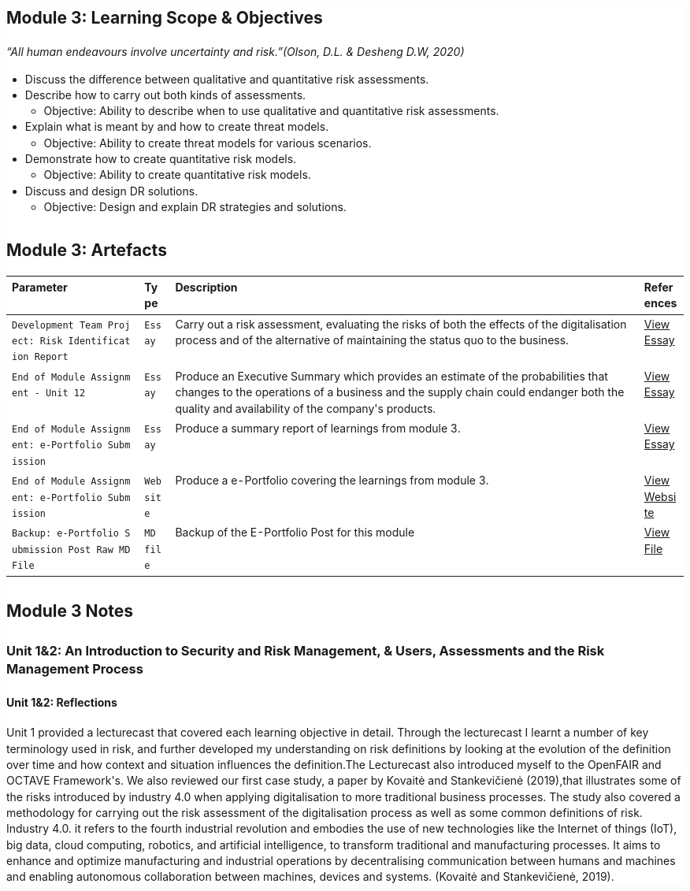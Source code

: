 
## Module 3: Learning Scope & Objectives

*“All human endeavours involve uncertainty and risk.”(Olson, D.L. & Desheng D.W, 2020)*

- Discuss the difference between qualitative and quantitative risk assessments.
- Describe how to carry out both kinds of assessments.
	- Objective: Ability to describe when to use qualitative and quantitative risk assessments.
- Explain what is meant by and how to create threat models.
	- Objective: Ability to create threat models for various scenarios.
- Demonstrate how to create quantitative risk models.
	- Objective: Ability to create quantitative risk models.
- Discuss and design DR solutions.
	- Objective: Design and explain DR strategies and solutions.

## Module 3: Artefacts


| Parameter                                      | Type                        | Description                                                                                                       | References                 |
| :--------                                      | :-------                    | :--------------------------                                                                                       | :------------------------- |
| `Development Team Project: Risk Identification Report` | `Essay`| Carry out a risk assessment, evaluating the risks of both the effects of the digitalisation process and of the alternative of maintaining the status quo to the business.| [View Essay](https://essexuniversity-my.sharepoint.com/:w:/g/personal/cn23070_essex_ac_uk/ET7vYqVVIZJOpOZYccQ0GxEBAlu2pYKXnEQUt4TSTCdapQ) |
| `End of Module Assignment - Unit 12` | `Essay` | Produce an Executive Summary which provides an estimate of the probabilities that changes to the operations of a business and the supply chain could endanger both the quality and availability of the company's products. | [View Essay](https://essexuniversity-my.sharepoint.com/:w:/g/personal/cn23070_essex_ac_uk/ESA4ffxY0b5OsOlooF1yNTYBI8-5oI7piEvo8xbNwduynw)| 
| `End of Module Assignment: e-Portfolio Submission`    | `Essay` | Produce a summary report of learnings from module 3. | [View Essay](https://essexuniversity-my.sharepoint.com/:w:/g/personal/cn23070_essex_ac_uk/EZEB29ZH6-1ErPpAOvtZDwoBJBrw9tN1IxbIbmjotM4vvg)|
| `End of Module Assignment: e-Portfolio Submission`    | `Website` | Produce a e-Portfolio covering the learnings from module 3. | [View Website](https://cn23070.github.io/module_3/2024/07/12/M3-Security-and-Risk-Management-April-2024.html)|
| `Backup: e-Portfolio Submission Post Raw MD File`    | `MD file` | Backup of the E-Portfolio Post for this module | [View File](https://essexuniversity-my.sharepoint.com/:t:/g/personal/cn23070_essex_ac_uk/Eb238zPyvx9FnsY-QV5u56QB4qrslWVr86R12EXZ0fA1CQ)|



## Module 3 Notes 
	
### Unit 1&2: An Introduction to Security and Risk Management, & Users, Assessments and the Risk Management Process


#### Unit 1&2: Reflections

Unit 1 provided a lecturecast that covered each learning objective in detail. Through the lecturecast I learnt a number of key terminology used in risk, and further developed my understanding on risk definitions by looking at the evolution of the definition over time and how context and situation influences the definition.The Lecturecast also introduced myself to the OpenFAIR and OCTAVE Framework's.
We also reviewed our first case study, a paper by Kovaitė and Stankevičienė (2019),that illustrates some of the risks introduced by industry 4.0 when applying digitalisation to more traditional business processes. The study also covered a methodology for carrying out the risk assessment of the digitalisation process as well as some common definitions of risk.
Industry 4.0. it refers to the fourth industrial revolution and embodies the use of new technologies like the Internet of things (IoT), big data, cloud computing, robotics, and artificial intelligence, to transform traditional and manufacturing processes.
It aims to enhance and optimize manufacturing and industrial operations by decentralising communication between humans and machines and enabling autonomous collaboration between machines, devices and systems. (Kovaitė and Stankevičienė, 2019).
